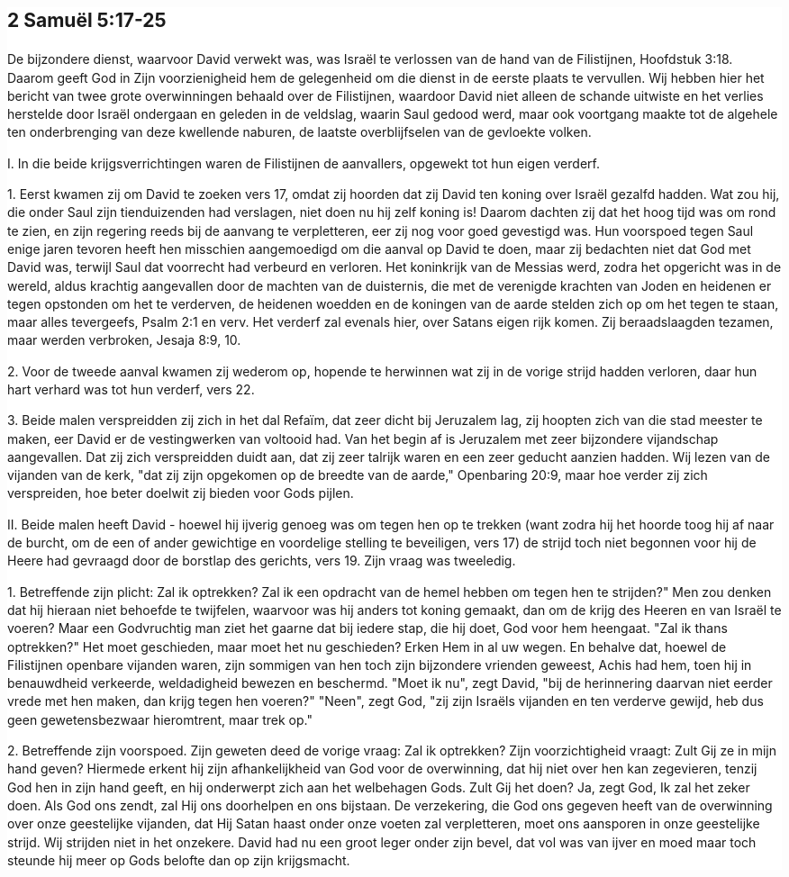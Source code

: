 ## 2 Samuël 5:17-25 

De bijzondere dienst, waarvoor David verwekt was, was Israël te verlossen van de hand van de Filistijnen, Hoofdstuk 3:18. Daarom geeft God in Zijn voorzienigheid hem de gelegenheid om die dienst in de eerste plaats te vervullen. Wij hebben hier het bericht van twee grote overwinningen behaald over de Filistijnen, waardoor David niet alleen de schande uitwiste en het verlies herstelde door Israël ondergaan en geleden in de veldslag, waarin Saul gedood werd, maar ook voortgang maakte tot de algehele ten onderbrenging van deze kwellende naburen, de laatste overblijfselen van de gevloekte volken. 

I. In die beide krijgsverrichtingen waren de Filistijnen de aanvallers, opgewekt tot hun eigen verderf.

1\. Eerst kwamen zij om David te zoeken vers 17, omdat zij hoorden dat zij David ten koning over Israël gezalfd hadden. Wat zou hij, die onder Saul zijn tienduizenden had verslagen, niet doen nu hij zelf koning is! Daarom dachten zij dat het hoog tijd was om rond te zien, en zijn regering reeds bij de aanvang te verpletteren, eer zij nog voor goed gevestigd was. Hun voorspoed tegen Saul enige jaren tevoren heeft hen misschien aangemoedigd om die aanval op David te doen, maar zij bedachten niet dat God met David was, terwijl Saul dat voorrecht had verbeurd en verloren. Het koninkrijk van de Messias werd, zodra het opgericht was in de wereld, aldus krachtig aangevallen door de machten van de duisternis, die met de verenigde krachten van Joden en heidenen er tegen opstonden om het te verderven, de heidenen woedden en de koningen van de aarde stelden zich op om het tegen te staan, maar alles tevergeefs, Psalm 2:1 en verv. Het verderf zal evenals hier, over Satans eigen rijk komen. Zij beraadslaagden tezamen, maar werden verbroken, Jesaja 8:9, 10.

2\. Voor de tweede aanval kwamen zij wederom op, hopende te herwinnen wat zij in de vorige strijd hadden verloren, daar hun hart verhard was tot hun verderf, vers 22.

3\. Beide malen verspreidden zij zich in het dal Refaïm, dat zeer dicht bij Jeruzalem lag, zij hoopten zich van die stad meester te maken, eer David er de vestingwerken van voltooid had. Van het begin af is Jeruzalem met zeer bijzondere vijandschap aangevallen. Dat zij zich verspreidden duidt aan, dat zij zeer talrijk waren en een zeer geducht aanzien hadden. Wij lezen van de vijanden van de kerk, "dat zij zijn opgekomen op de breedte van de aarde," Openbaring 20:9, maar hoe verder zij zich verspreiden, hoe beter doelwit zij bieden voor Gods pijlen.

II. Beide malen heeft David - hoewel hij ijverig genoeg was om tegen hen op te trekken (want zodra hij het hoorde toog hij af naar de burcht, om de een of ander gewichtige en voordelige stelling te beveiligen, vers 17) de strijd toch niet begonnen voor hij de Heere had gevraagd door de borstlap des gerichts, vers 19. Zijn vraag was tweeledig.

1\. Betreffende zijn plicht: Zal ik optrekken? Zal ik een opdracht van de hemel hebben om tegen hen te strijden?" Men zou denken dat hij hieraan niet behoefde te twijfelen, waarvoor was hij anders tot koning gemaakt, dan om de krijg des Heeren en van Israël te voeren? Maar een Godvruchtig man ziet het gaarne dat bij iedere stap, die hij doet, God voor hem heengaat. "Zal ik thans optrekken?" Het moet geschieden, maar moet het nu geschieden? Erken Hem in al uw wegen. En behalve dat, hoewel de Filistijnen openbare vijanden waren, zijn sommigen van hen toch zijn bijzondere vrienden geweest, Achis had hem, toen hij in benauwdheid verkeerde, weldadigheid bewezen en beschermd. "Moet ik nu", zegt David, "bij de herinnering daarvan niet eerder vrede met hen maken, dan krijg tegen hen voeren?" "Neen", zegt God, "zij zijn Israëls vijanden en ten verderve gewijd, heb dus geen gewetensbezwaar hieromtrent, maar trek op."

2\. Betreffende zijn voorspoed. Zijn geweten deed de vorige vraag: Zal ik optrekken? Zijn voorzichtigheid vraagt: Zult Gij ze in mijn hand geven? Hiermede erkent hij zijn afhankelijkheid van God voor de overwinning, dat hij niet over hen kan zegevieren, tenzij God hen in zijn hand geeft, en hij onderwerpt zich aan het welbehagen Gods. Zult Gij het doen? Ja, zegt God, Ik zal het zeker doen. Als God ons zendt, zal Hij ons doorhelpen en ons bijstaan. De verzekering, die God ons gegeven heeft van de overwinning over onze geestelijke vijanden, dat Hij Satan haast onder onze voeten zal verpletteren, moet ons aansporen in onze geestelijke strijd. Wij strijden niet in het onzekere. David had nu een groot leger onder zijn bevel, dat vol was van ijver en moed maar toch steunde hij meer op Gods belofte dan op zijn krijgsmacht.
